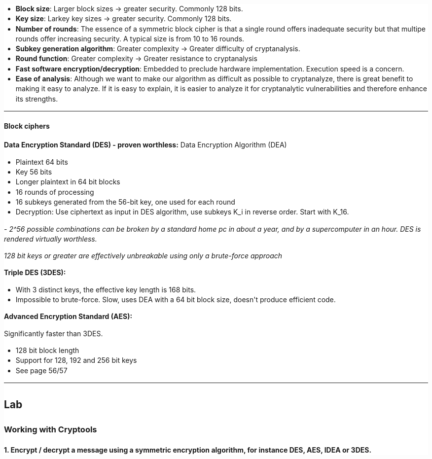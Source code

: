 - **Block size**: Larger block sizes -> greater security. Commonly 128 bits.
- **Key size**: Larkey key sizes -> greater security. Commonly 128 bits.
- **Number of rounds**: The essence of a symmetric block cipher is that a single round offers inadequate security but that multipe rounds offer increasing security. A typical size is from 10 to 16 rounds.
- **Subkey generation algorithm**: Greater complexity -> Greater difficulty of cryptanalysis.
- **Round function**: Greater complexity -> Greater resistance to cryptanalysis
- **Fast software encryption/decryption**: Embedded to preclude hardware implementation. Execution speed is a concern.
- **Ease of analysis**: Although we want to make our algorithm as difficult as possible to cryptanalyze, there is great benefit to making it easy to analyze. If it is easy to explain, it is easier to analyze it for cryptanalytic vulnerabilities and therefore enhance its strengths.

___

#### **Block ciphers**

**Data Encryption Standard (DES) - proven worthless:**
Data Encryption Algorithm (DEA)
- Plaintext 64 bits
- Key 56 bits
- Longer plaintext in 64 bit blocks
- 16 rounds of processing
- 16 subkeys generated from the 56-bit key, one used for each round
- Decryption: Use ciphertext as input in DES algorithm, use subkeys K_i in reverse order. Start with K_16.

_- 2^56 possible combinations can be broken by a standard home pc in about a year, and by a supercomputer in an hour. DES is rendered virtually worthless._


_128 bit keys or greater are effectively unbreakable using only a brute-force approach_


**Triple DES (3DES):**

- With 3 distinct keys, the effective key length is 168 bits.
- Impossible to brute-force.
Slow, uses DEA with a 64 bit block size, doesn't produce efficient code.


**Advanced Encryption Standard (AES):**

Significantly faster than 3DES.
- 128 bit block length
- Support for 128, 192 and 256 bit keys
- See page 56/57 

___

## Lab

### Working with Cryptools

#### 1. Encrypt / decrypt a message using a symmetric encryption algorithm, for instance DES, AES, IDEA or 3DES.
